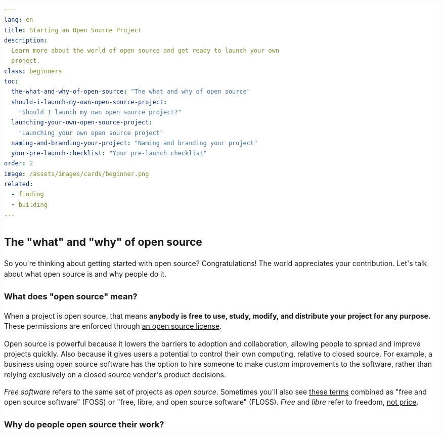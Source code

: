 ```yaml
---
lang: en
title: Starting an Open Source Project
description:
  Learn more about the world of open source and get ready to launch your own
  project.
class: beginners
toc:
  the-what-and-why-of-open-source: "The what and why of open source"
  should-i-launch-my-own-open-source-project:
    "Should I launch my own open source project?"
  launching-your-own-open-source-project:
    "Launching your own open source project"
  naming-and-branding-your-project: "Naming and branding your project"
  your-pre-launch-checklist: "Your pre-launch checklist"
order: 2
image: /assets/images/cards/beginner.png
related:
  - finding
  - building
---
```


## The "what" and "why" of open source

So you're thinking about getting started with open source? Congratulations! The
world appreciates your contribution. Let's talk about what open source is and
why people do it.

### What does "open source" mean?

When a project is open source, that means **anybody is free to use, study,
modify, and distribute your project for any purpose.** These permissions are
enforced through [an open source license](https://opensource.org/licenses).

Open source is powerful because it lowers the barriers to adoption and
collaboration, allowing people to spread and improve projects quickly. Also
because it gives users a potential to control their own computing, relative to
closed source. For example, a business using open source software has the option
to hire someone to make custom improvements to the software, rather than relying
exclusively on a closed source vendor's product decisions.

_Free software_ refers to the same set of projects as _open source_. Sometimes
you'll also see
[these terms](https://en.wikipedia.org/wiki/Free_and_open-source_software)
combined as "free and open source software" (FOSS) or "free, libre, and open
source software" (FLOSS). _Free_ and _libre_ refer to freedom,
[not price](#does-open-source-mean-free-of-charge).

### Why do people open source their work?
